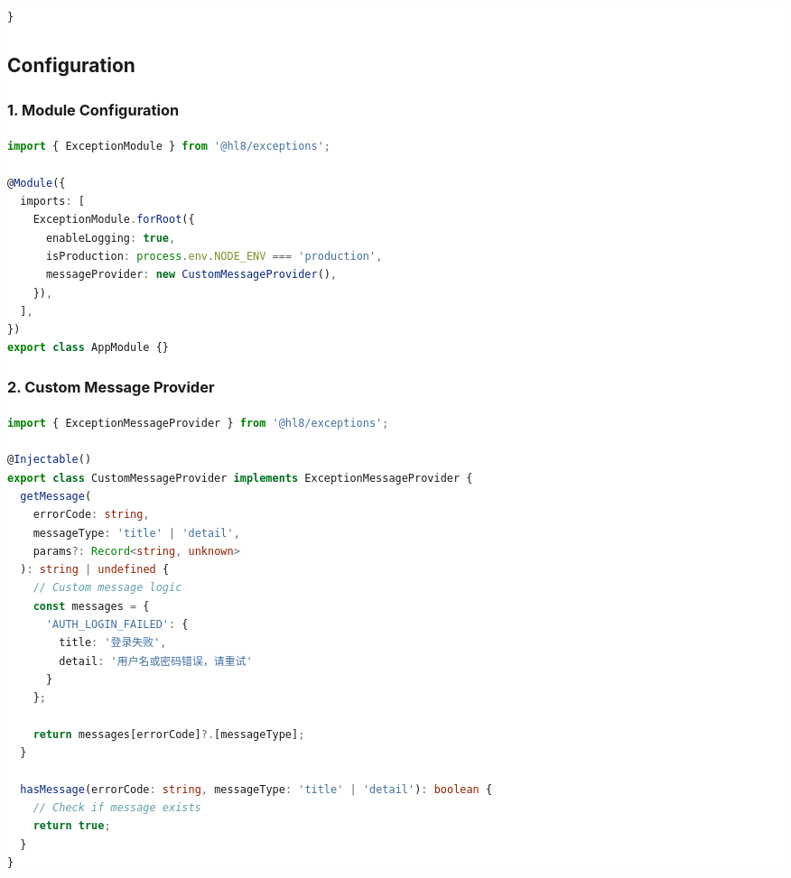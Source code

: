 ```typescript
}
```

## Configuration

### 1. Module Configuration

```typescript
import { ExceptionModule } from '@hl8/exceptions';

@Module({
  imports: [
    ExceptionModule.forRoot({
      enableLogging: true,
      isProduction: process.env.NODE_ENV === 'production',
      messageProvider: new CustomMessageProvider(),
    }),
  ],
})
export class AppModule {}
```

### 2. Custom Message Provider

```typescript
import { ExceptionMessageProvider } from '@hl8/exceptions';

@Injectable()
export class CustomMessageProvider implements ExceptionMessageProvider {
  getMessage(
    errorCode: string,
    messageType: 'title' | 'detail',
    params?: Record<string, unknown>
  ): string | undefined {
    // Custom message logic
    const messages = {
      'AUTH_LOGIN_FAILED': {
        title: '登录失败',
        detail: '用户名或密码错误，请重试'
      }
    };
    
    return messages[errorCode]?.[messageType];
  }

  hasMessage(errorCode: string, messageType: 'title' | 'detail'): boolean {
    // Check if message exists
    return true;
  }
}
```
